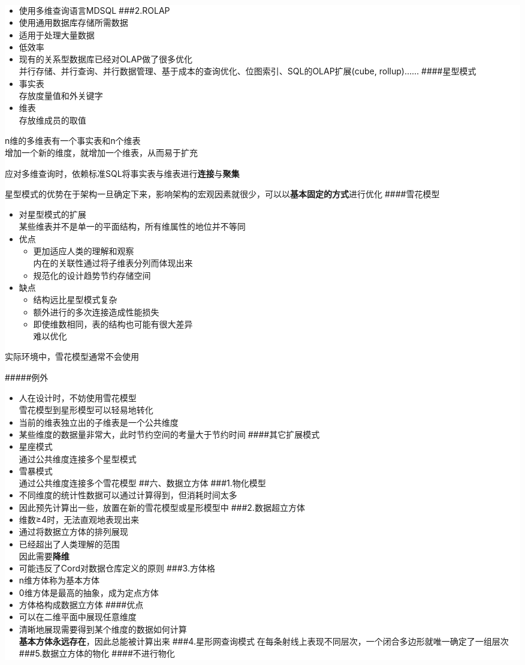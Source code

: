 * 使用多维查询语言MDSQL
###2.ROLAP
* 使用通用数据库存储所需数据
* 适用于处理大量数据
* 低效率
* 现有的关系型数据库已经对OLAP做了很多优化  
并行存储、并行查询、并行数据管理、基于成本的查询优化、位图索引、SQL的OLAP扩展(cube, rollup)……
####星型模式
* 事实表  
存放度量值和外关键字
* 维表  
存放维成员的取值

n维的多维表有一个事实表和n个维表  
增加一个新的维度，就增加一个维表，从而易于扩充

应对多维查询时，依赖标准SQL将事实表与维表进行**连接**与**聚集**

星型模式的优势在于架构一旦确定下来，影响架构的宏观因素就很少，可以以**基本固定的方式**进行优化
####雪花模型
* 对星型模式的扩展  
某些维表并不是单一的平面结构，所有维属性的地位并不等同
* 优点
	* 更加适应人类的理解和观察  
	内在的关联性通过将子维表分列而体现出来
	* 规范化的设计趋势节约存储空间
* 缺点
	* 结构远比星型模式复杂
	* 额外进行的多次连接造成性能损失
	* 即使维数相同，表的结构也可能有很大差异  
	难以优化

实际环境中，雪花模型通常不会使用

#####例外
* 人在设计时，不妨使用雪花模型  
雪花模型到星形模型可以轻易地转化
* 当前的维表独立出的子维表是一个公共维度
* 某些维度的数据量非常大，此时节约空间的考量大于节约时间
####其它扩展模式
* 星座模式  
通过公共维度连接多个星型模式
* 雪暴模式  
通过公共维度连接多个雪花模型
##六、数据立方体
###1.物化模型
* 不同维度的统计性数据可以通过计算得到，但消耗时间太多
* 因此预先计算出一些，放置在新的雪花模型或星形模型中
###2.数据超立方体
* 维数≥4时，无法直观地表现出来
* 通过将数据立方体的排列展现
* 已经超出了人类理解的范围  
因此需要**降维**
* 可能违反了Cord对数据仓库定义的原则
###3.方体格
* n维方体称为基本方体
* 0维方体是最高的抽象，成为定点方体
* 方体格构成数据立方体
####优点
* 可以在二维平面中展现任意维度
* 清晰地展现需要得到某个维度的数据如何计算  
**基本方体永远存在**，因此总能被计算出来
###4.星形网查询模式
在每条射线上表现不同层次，一个闭合多边形就唯一确定了一组层次
###5.数据立方体的物化
####不进行物化